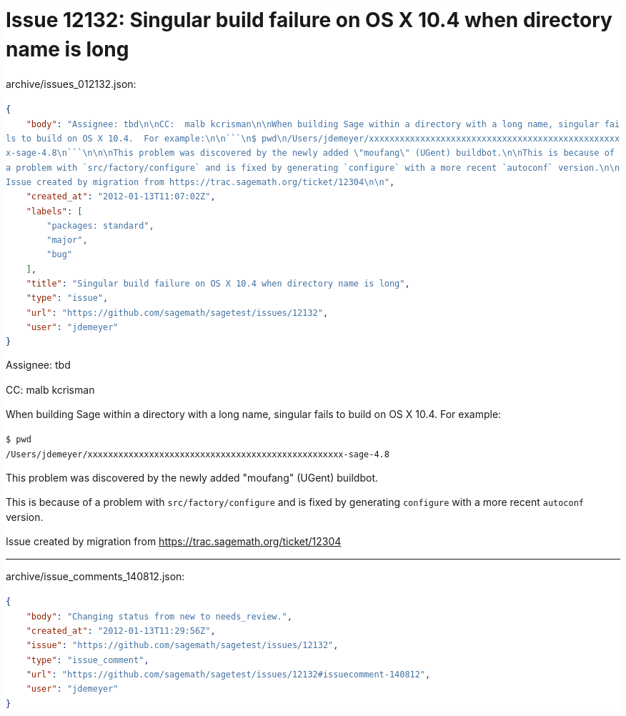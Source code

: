 # Issue 12132: Singular build failure on OS X 10.4 when directory name is long

archive/issues_012132.json:
```json
{
    "body": "Assignee: tbd\n\nCC:  malb kcrisman\n\nWhen building Sage within a directory with a long name, singular fails to build on OS X 10.4.  For example:\n\n```\n$ pwd\n/Users/jdemeyer/xxxxxxxxxxxxxxxxxxxxxxxxxxxxxxxxxxxxxxxxxxxxxxxxxx-sage-4.8\n```\n\n\nThis problem was discovered by the newly added \"moufang\" (UGent) buildbot.\n\nThis is because of a problem with `src/factory/configure` and is fixed by generating `configure` with a more recent `autoconf` version.\n\nIssue created by migration from https://trac.sagemath.org/ticket/12304\n\n",
    "created_at": "2012-01-13T11:07:02Z",
    "labels": [
        "packages: standard",
        "major",
        "bug"
    ],
    "title": "Singular build failure on OS X 10.4 when directory name is long",
    "type": "issue",
    "url": "https://github.com/sagemath/sagetest/issues/12132",
    "user": "jdemeyer"
}
```
Assignee: tbd

CC:  malb kcrisman

When building Sage within a directory with a long name, singular fails to build on OS X 10.4.  For example:

```
$ pwd
/Users/jdemeyer/xxxxxxxxxxxxxxxxxxxxxxxxxxxxxxxxxxxxxxxxxxxxxxxxxx-sage-4.8
```


This problem was discovered by the newly added "moufang" (UGent) buildbot.

This is because of a problem with `src/factory/configure` and is fixed by generating `configure` with a more recent `autoconf` version.

Issue created by migration from https://trac.sagemath.org/ticket/12304





---

archive/issue_comments_140812.json:
```json
{
    "body": "Changing status from new to needs_review.",
    "created_at": "2012-01-13T11:29:56Z",
    "issue": "https://github.com/sagemath/sagetest/issues/12132",
    "type": "issue_comment",
    "url": "https://github.com/sagemath/sagetest/issues/12132#issuecomment-140812",
    "user": "jdemeyer"
}
```
